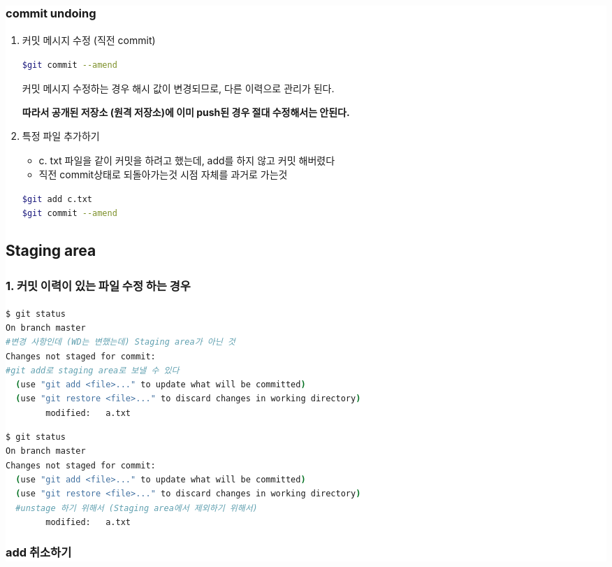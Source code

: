 

### commit undoing

1. 커밋 메시지 수정 (직전 commit)

    ```bash
    $git commit --amend
    ```

    커밋 메시지 수정하는 경우 해시 값이 변경되므로, 다른 이력으로 관리가 된다.

    **따라서 공개된 저장소 (원격 저장소)에 이미 push된 경우 절대 수정해서는 안된다.**



2. 특정 파일 추가하기

   * c. txt 파일을 같이 커밋을 하려고 했는데, add를 하지 않고 커밋 해버렸다
   * 직전 commit상태로 되돌아가는것 시점 자체를 과거로 가는것 

   ```bash
   $git add c.txt
   $git commit --amend
   ```



## Staging area

### 1. 커밋 이력이 있는 파일 수정 하는 경우

```bash
$ git status
On branch master
#변경 사항인데 (WD는 변했는데) Staging area가 아닌 것
Changes not staged for commit:
#git add로 staging area로 보낼 수 있다
  (use "git add <file>..." to update what will be committed)
  (use "git restore <file>..." to discard changes in working directory)
        modified:   a.txt

```



```bash
$ git status
On branch master
Changes not staged for commit:
  (use "git add <file>..." to update what will be committed)
  (use "git restore <file>..." to discard changes in working directory)
  #unstage 하기 위해서 (Staging area에서 제외하기 위해서)
        modified:   a.txt

```



### add 취소하기
